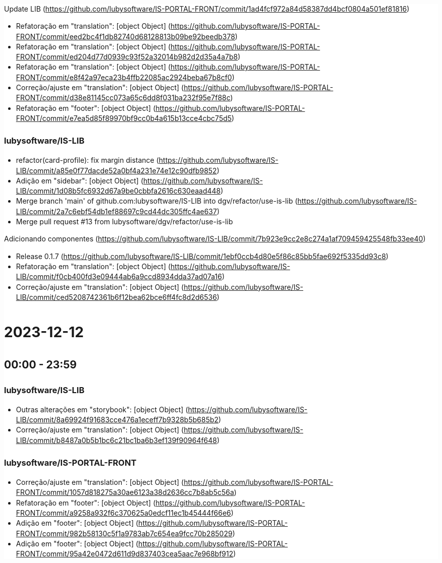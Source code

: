 Update LIB (https://github.com/lubysoftware/IS-PORTAL-FRONT/commit/1ad4fcf972a84d58387dd4bcf0804a501ef81816)
 - Refatoração em "translation": [object Object] (https://github.com/lubysoftware/IS-PORTAL-FRONT/commit/eed2bc4f1db82740d68128813b09be92beedb378)
 - Refatoração em "translation": [object Object] (https://github.com/lubysoftware/IS-PORTAL-FRONT/commit/ed204d77d0939c93f52a32014b982d2d35a4a7b8)
 - Refatoração em "translation": [object Object] (https://github.com/lubysoftware/IS-PORTAL-FRONT/commit/e8f42a97eca23b4ffb22085ac2924beba67b8cf0)
 - Correção/ajuste em "translation": [object Object] (https://github.com/lubysoftware/IS-PORTAL-FRONT/commit/d38e81145cc073a65c6dd8f031ba232f95e7f88c)
 - Refatoração em "footer": [object Object] (https://github.com/lubysoftware/IS-PORTAL-FRONT/commit/e7ea5d85f89970bf9cc0b4a615b13cce4cbc75d5)
### lubysoftware/IS-LIB
 - refactor(card-profile): fix margin distance (https://github.com/lubysoftware/IS-LIB/commit/a85e0f77dacde52a0bf4a231e74e12c90dfb9852)
 - Adição em "sidebar": [object Object] (https://github.com/lubysoftware/IS-LIB/commit/1d08b5fc6932d67a9be0cbbfa2616c630eaad448)
 - Merge branch 'main' of github.com:lubysoftware/IS-LIB into dgv/refactor/use-is-lib (https://github.com/lubysoftware/IS-LIB/commit/2a7c6ebf54db1ef88697c9cd44dc305ffc4ae637)
 - Merge pull request #13 from lubysoftware/dgv/refactor/use-is-lib

Adicionando componentes (https://github.com/lubysoftware/IS-LIB/commit/7b923e9cc2e8c274a1af709459425548fb33ee40)
 - Release 0.1.7 (https://github.com/lubysoftware/IS-LIB/commit/1ebf0ccb4d80e5f86c85bb5fae692f5335dd93c8)
 - Refatoração em "translation": [object Object] (https://github.com/lubysoftware/IS-LIB/commit/f0cb400fd3e09444ab6a9ccd8934dda37ad07a16)
 - Correção/ajuste em "translation": [object Object] (https://github.com/lubysoftware/IS-LIB/commit/ced5208742361b6f12bea62bce6ff4fc8d2d6536)


# 2023-12-12
## 00:00 - 23:59
### lubysoftware/IS-LIB
 - Outras alterações em "storybook": [object Object] (https://github.com/lubysoftware/IS-LIB/commit/8a69924f91683cce476a1eceff7b9328b5b685b2)
 - Correção/ajuste em "translation": [object Object] (https://github.com/lubysoftware/IS-LIB/commit/b8487a0b5b1bc6c21bc1ba6b3ef139f90964f648)
### lubysoftware/IS-PORTAL-FRONT
 - Correção/ajuste em "translation": [object Object] (https://github.com/lubysoftware/IS-PORTAL-FRONT/commit/1057d818275a30ae6123a38d2636cc7b8ab5c56a)
 - Refatoração em "footer": [object Object] (https://github.com/lubysoftware/IS-PORTAL-FRONT/commit/a9258a932f6c370625a0edcf11ec1b45444f66e6)
 - Adição em "footer": [object Object] (https://github.com/lubysoftware/IS-PORTAL-FRONT/commit/982b58130c5f1a9783ab7c654ea9fcc70b285029)
 - Adição em "footer": [object Object] (https://github.com/lubysoftware/IS-PORTAL-FRONT/commit/95a42e0472d611d9d837403cea5aac7e968bf912)
